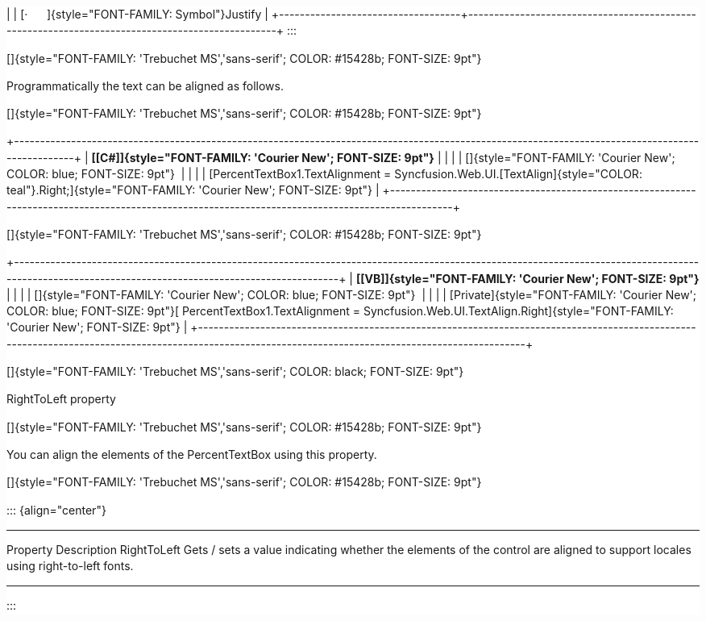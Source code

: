 |                                   | [·      ]{style="FONT-FAMILY: Symbol"}Justify                                                  |
+-----------------------------------+------------------------------------------------------------------------------------------------+
:::

[]{style="FONT-FAMILY: 'Trebuchet MS','sans-serif'; COLOR: #15428b; FONT-SIZE: 9pt"} 

Programmatically the text can be aligned as follows.

[]{style="FONT-FAMILY: 'Trebuchet MS','sans-serif'; COLOR: #15428b; FONT-SIZE: 9pt"} 

+-------------------------------------------------------------------------------------------------------------------------------------------------+
| **[\[C#\]]{style="FONT-FAMILY: 'Courier New'; FONT-SIZE: 9pt"}**                                                                                |
|                                                                                                                                                 |
| []{style="FONT-FAMILY: 'Courier New'; COLOR: blue; FONT-SIZE: 9pt"}                                                                             |
|                                                                                                                                                 |
| [PercentTextBox1.TextAlignment = Syncfusion.Web.UI.[TextAlign]{style="COLOR: teal"}.Right;]{style="FONT-FAMILY: 'Courier New'; FONT-SIZE: 9pt"} |
+-------------------------------------------------------------------------------------------------------------------------------------------------+

[]{style="FONT-FAMILY: 'Trebuchet MS','sans-serif'; COLOR: #15428b; FONT-SIZE: 9pt"} 

+----------------------------------------------------------------------------------------------------------------------------------------------------------------------------------------------------+
| **[\[VB\]]{style="FONT-FAMILY: 'Courier New'; FONT-SIZE: 9pt"}**                                                                                                                                   |
|                                                                                                                                                                                                    |
| []{style="FONT-FAMILY: 'Courier New'; COLOR: blue; FONT-SIZE: 9pt"}                                                                                                                                |
|                                                                                                                                                                                                    |
| [Private]{style="FONT-FAMILY: 'Courier New'; COLOR: blue; FONT-SIZE: 9pt"}[ PercentTextBox1.TextAlignment = Syncfusion.Web.UI.TextAlign.Right]{style="FONT-FAMILY: 'Courier New'; FONT-SIZE: 9pt"} |
+----------------------------------------------------------------------------------------------------------------------------------------------------------------------------------------------------+

[]{style="FONT-FAMILY: 'Trebuchet MS','sans-serif'; COLOR: black; FONT-SIZE: 9pt"} 

RightToLeft property

[]{style="FONT-FAMILY: 'Trebuchet MS','sans-serif'; COLOR: #15428b; FONT-SIZE: 9pt"} 

You can align the elements of the PercentTextBox using this property.

[]{style="FONT-FAMILY: 'Trebuchet MS','sans-serif'; COLOR: #15428b; FONT-SIZE: 9pt"} 

::: {align="center"}
  ------------- ------------------------------------------------------------------------------------------------------------------------------
  Property      Description
  RightToLeft   Gets / sets a value indicating whether the elements of the control are aligned to support locales using right-to-left fonts.
  ------------- ------------------------------------------------------------------------------------------------------------------------------
:::
